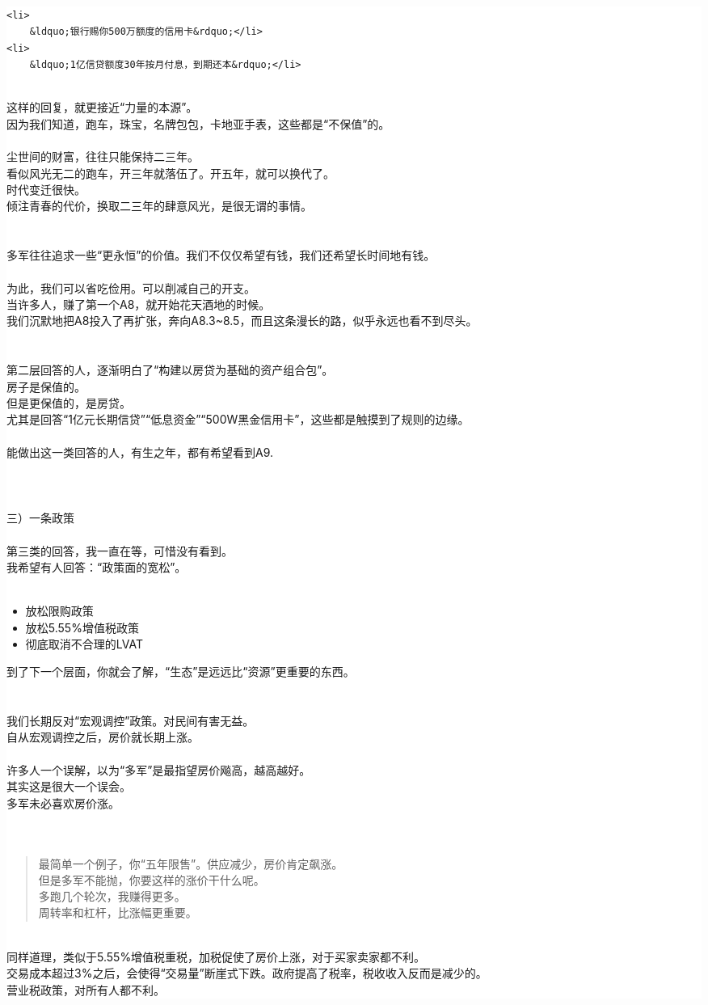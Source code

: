 	<li>
		&ldquo;银行赐你500万额度的信用卡&rdquo;</li>
	<li>
		&ldquo;1亿信贷额度30年按月付息，到期还本&rdquo;</li>
</ul>
&nbsp;<br />
这样的回复，就更接近&ldquo;力量的本源&rdquo;。<br />
因为我们知道，跑车，珠宝，名牌包包，卡地亚手表，这些都是&ldquo;不保值&rdquo;的。<br />
&nbsp;<br />
尘世间的财富，往往只能保持二三年。<br />
看似风光无二的跑车，开三年就落伍了。开五年，就可以换代了。<br />
时代变迁很快。<br />
倾注青春的代价，换取二三年的肆意风光，是很无谓的事情。<br />
&nbsp;<br />
&nbsp;<br />
多军往往追求一些&ldquo;更永恒&rdquo;的价值。我们不仅仅希望有钱，我们还希望长时间地有钱。<br />
&nbsp;<br />
为此，我们可以省吃俭用。可以削减自己的开支。<br />
当许多人，赚了第一个A8，就开始花天酒地的时候。<br />
我们沉默地把A8投入了再扩张，奔向A8.3~8.5，而且这条漫长的路，似乎永远也看不到尽头。<br />
&nbsp;<br />
&nbsp;<br />
第二层回答的人，逐渐明白了&ldquo;构建以房贷为基础的资产组合包&rdquo;。<br />
房子是保值的。<br />
但是更保值的，是房贷。<br />
尤其是回答&ldquo;1亿元长期信贷&rdquo;&ldquo;低息资金&rdquo;&ldquo;500W黑金信用卡&rdquo;，这些都是触摸到了规则的边缘。<br />
&nbsp;<br />
能做出这一类回答的人，有生之年，都有希望看到A9.<br />
&nbsp;<br />
&nbsp;<br />
&nbsp;<br />
三）一条政策<br />
&nbsp;<br />
第三类的回答，我一直在等，可惜没有看到。<br />
我希望有人回答：&ldquo;政策面的宽松&rdquo;。<br />
&nbsp;<br />
<ul>
	<li>
		放松限购政策</li>
	<li>
		放松5.55%增值税政策</li>
	<li>
		彻底取消不合理的LVAT</li>
</ul>
到了下一个层面，你就会了解，&ldquo;生态&rdquo;是远远比&ldquo;资源&rdquo;更重要的东西。<br />
&nbsp;<br />
&nbsp;<br />
我们长期反对&ldquo;宏观调控&rdquo;政策。对民间有害无益。<br />
自从宏观调控之后，房价就长期上涨。<br />
&nbsp;<br />
许多人一个误解，以为&ldquo;多军&rdquo;是最指望房价飚高，越高越好。<br />
其实这是很大一个误会。<br />
多军未必喜欢房价涨。<br />
&nbsp;<br />
&nbsp;<br />
<blockquote>
	最简单一个例子，你&ldquo;五年限售&rdquo;。供应减少，房价肯定飙涨。<br />
	但是多军不能抛，你要这样的涨价干什么呢。<br />
	多跑几个轮次，我赚得更多。<br />
	周转率和杠杆，比涨幅更重要。</blockquote>
&nbsp;&nbsp;<br />
同样道理，类似于5.55%增值税重税，加税促使了房价上涨，对于买家卖家都不利。<br />
交易成本超过3%之后，会使得&ldquo;交易量&rdquo;断崖式下跌。政府提高了税率，税收收入反而是减少的。<br />
营业税政策，对所有人都不利。<br />